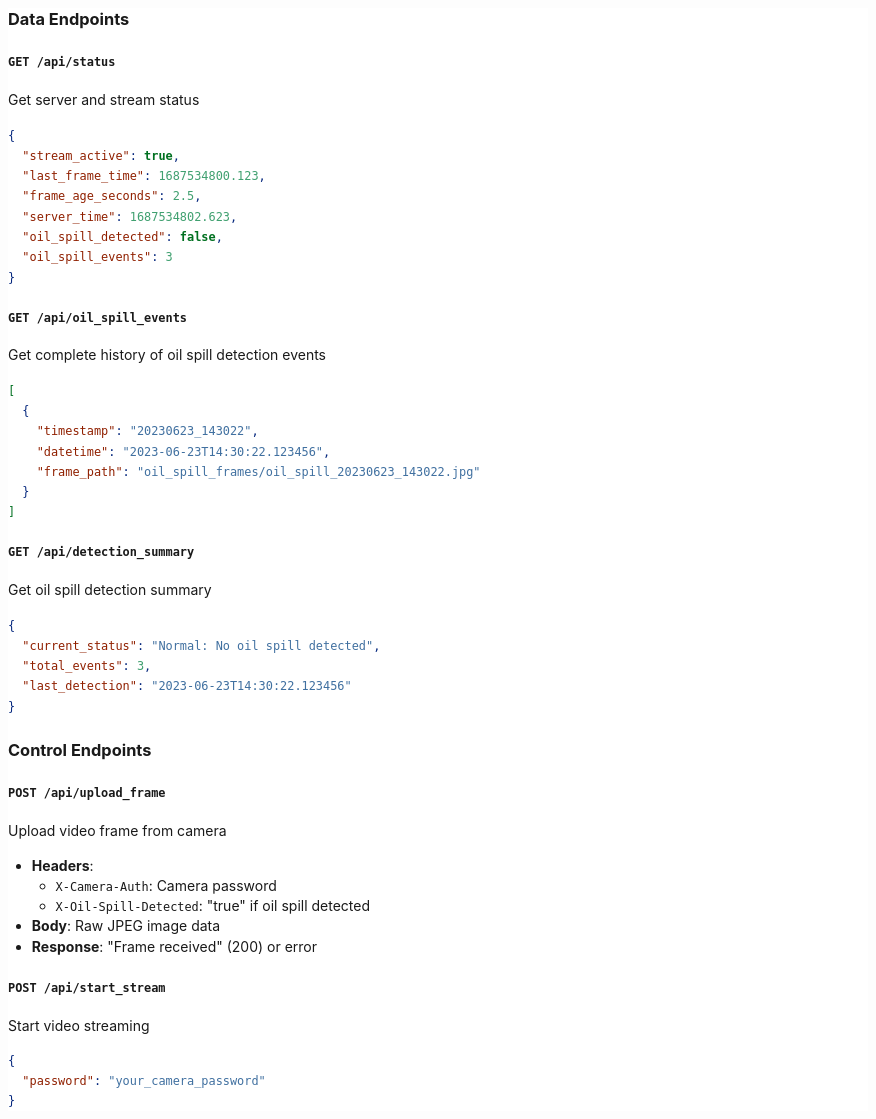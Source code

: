 ### Data Endpoints

#### `GET /api/status`
Get server and stream status
```json
{
  "stream_active": true,
  "last_frame_time": 1687534800.123,
  "frame_age_seconds": 2.5,
  "server_time": 1687534802.623,
  "oil_spill_detected": false,
  "oil_spill_events": 3
}
```

#### `GET /api/oil_spill_events`
Get complete history of oil spill detection events
```json
[
  {
    "timestamp": "20230623_143022",
    "datetime": "2023-06-23T14:30:22.123456",
    "frame_path": "oil_spill_frames/oil_spill_20230623_143022.jpg"
  }
]
```

#### `GET /api/detection_summary`
Get oil spill detection summary
```json
{
  "current_status": "Normal: No oil spill detected",
  "total_events": 3,
  "last_detection": "2023-06-23T14:30:22.123456"
}
```

### Control Endpoints

#### `POST /api/upload_frame`
Upload video frame from camera
- **Headers**: 
  - `X-Camera-Auth`: Camera password
  - `X-Oil-Spill-Detected`: "true" if oil spill detected
- **Body**: Raw JPEG image data
- **Response**: "Frame received" (200) or error

#### `POST /api/start_stream`
Start video streaming
```json
{
  "password": "your_camera_password"
}
```
